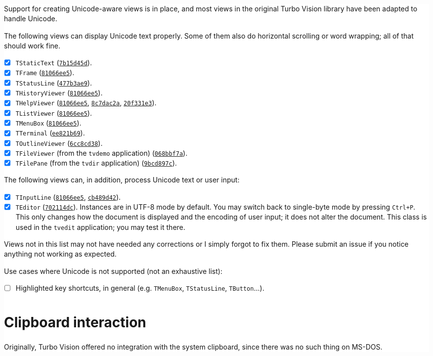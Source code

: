 Support for creating Unicode-aware views is in place, and most views in the original Turbo Vision library have been adapted to handle Unicode.

The following views can display Unicode text properly. Some of them also do horizontal scrolling or word wrapping; all of that should work fine.

- [x] `TStaticText` ([`7b15d45d`](https://github.com/magiblot/tvision/commit/7b15d45da231f75f2677454021c2e34ad1149ca8)).
- [x] `TFrame` ([`81066ee5`](https://github.com/magiblot/tvision/commit/81066ee5c05496612dfcd9cf75df5702cbfb9679)).
- [x] `TStatusLine` ([`477b3ae9`](https://github.com/magiblot/tvision/commit/477b3ae91fd84eb1487dca18a87b3f7b8699c576)).
- [x] `THistoryViewer` ([`81066ee5`](https://github.com/magiblot/tvision/commit/81066ee5c05496612dfcd9cf75df5702cbfb9679)).
- [x] `THelpViewer` ([`81066ee5`](https://github.com/magiblot/tvision/commit/81066ee5c05496612dfcd9cf75df5702cbfb9679), [`8c7dac2a`](https://github.com/magiblot/tvision/commit/8c7dac2a61000f17e09cc31ebbb58b030f95c0e5), [`20f331e3`](https://github.com/magiblot/tvision/commit/20f331e362255d45859c36050ff75ffab078c3ab)).
- [x] `TListViewer` ([`81066ee5`](https://github.com/magiblot/tvision/commit/81066ee5c05496612dfcd9cf75df5702cbfb9679)).
- [x] `TMenuBox` ([`81066ee5`](https://github.com/magiblot/tvision/commit/81066ee5c05496612dfcd9cf75df5702cbfb9679)).
- [x] `TTerminal` ([`ee821b69`](https://github.com/magiblot/tvision/commit/ee821b69c5dd81c565fe1add1ac6f0a2f8a96a01)).
- [x] `TOutlineViewer` ([`6cc8cd38`](https://github.com/magiblot/tvision/commit/6cc8cd38da5841201544d6ba103f9662d7675213)).
- [x] `TFileViewer` (from the `tvdemo` application) ([`068bbf7a`](https://github.com/magiblot/tvision/commit/068bbf7a0a13482bda91f9f3411ec614f9a1e6ff)).
- [x] `TFilePane` (from the `tvdir` application) ([`9bcd897c`](https://github.com/magiblot/tvision/commit/9bcd897cb7cf010ef34d0281d42e9ea58345ce53)).

The following views can, in addition, process Unicode text or user input:

- [x] `TInputLine` ([`81066ee5`](https://github.com/magiblot/tvision/commit/81066ee5c05496612dfcd9cf75df5702cbfb9679), [`cb489d42`](https://github.com/magiblot/tvision/commit/cb489d42d522f7515c870942bcaa8f0f3dea3f35)).
- [x] `TEditor` ([`702114dc`](https://github.com/magiblot/tvision/commit/702114dc03a13ebce2b52504eb122c97f9892de9)). Instances are in UTF-8 mode by default. You may switch back to single-byte mode by pressing `Ctrl+P`. This only changes how the document is displayed and the encoding of user input; it does not alter the document. This class is used in the `tvedit` application; you may test it there.

Views not in this list may not have needed any corrections or I simply forgot to fix them. Please submit an issue if you notice anything not working as expected.

Use cases where Unicode is not supported (not an exhaustive list):

- [ ] Highlighted key shortcuts, in general (e.g. `TMenuBox`, `TStatusLine`, `TButton`...).

<div id="clipboard"></div>

# Clipboard interaction

Originally, Turbo Vision offered no integration with the system clipboard, since there was no such thing on MS-DOS.

